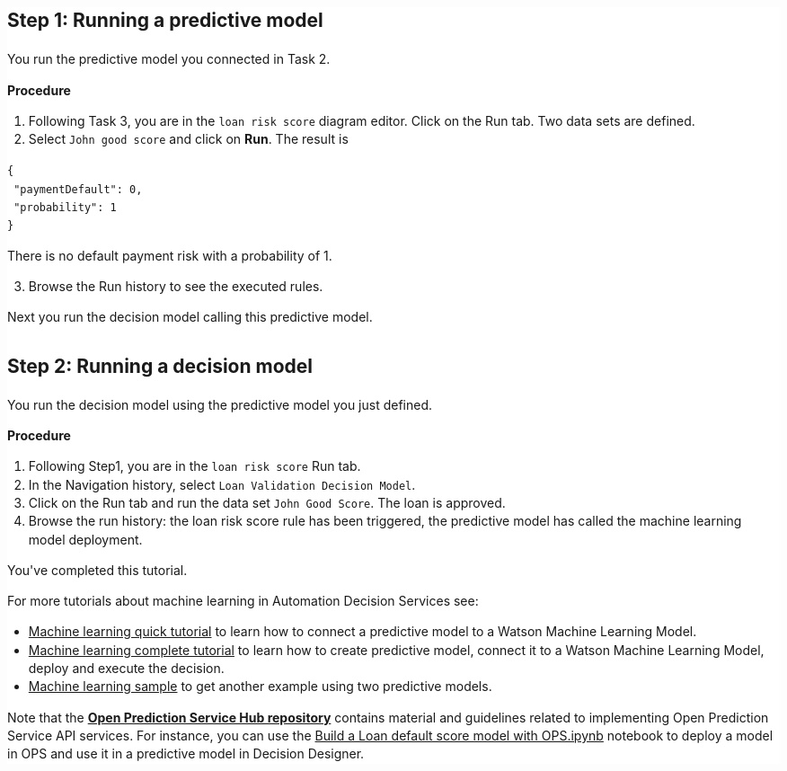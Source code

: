  ## Step 1: Running a predictive model 
 
 You run the predictive model you connected in Task 2.
 
 **Procedure**
 1. Following Task 3, you are in the `loan risk score` diagram editor. Click on the Run tab. Two data sets are defined.
 2. Select `John good score` and click on **Run**. The result is
 ```
 {
  "paymentDefault": 0,
  "probability": 1
}
 ```
 There is no default payment risk with a probability of 1.
 
 3. Browse the Run history to see the executed rules.
 
 Next you run the decision model calling this predictive model.
 
 ## Step 2: Running a decision model 
 
 You run the decision model using the predictive model you just defined. 
 
 **Procedure**
 1. Following Step1, you are in the `loan risk score` Run tab. 
 2. In the Navigation history, select `Loan Validation Decision Model`.
 6. Click on the Run tab and run the data set `John Good Score`. The loan is approved.
 7. Browse the run history: the loan risk score rule has been triggered, the predictive model has called the machine learning model deployment.
 
You've completed this tutorial.
 
For more tutorials about machine learning in Automation Decision Services see:
   - [Machine learning quick tutorial](../MachineLearningQuickTutorial/README.md) to learn how to connect a predictive model to a Watson Machine Learning Model. 
   - [Machine learning complete tutorial](../MachineLearningCompleteTutorial/README.md) to learn how to create predictive model, connect it to a Watson Machine Learning Model, deploy and execute the decision.
   - [Machine learning sample](../MachineLearningCustomerLoyaltySample/README.md) to get another example using two predictive models.

Note that the [**Open Prediction Service Hub repository**](https://github.com/IBM/open-prediction-service-hub) contains material and guidelines related to implementing Open Prediction Service API services.
For instance, you can use the [Build a Loan default score model with OPS.ipynb](https://github.com/IBM/open-prediction-service-hub/blob/main/notebooks/OPS/Build%20a%20Loan%20default%20score%20model%20with%20OPS.ipynb) notebook to deploy a model in OPS and use it in a predictive model in Decision Designer. 
